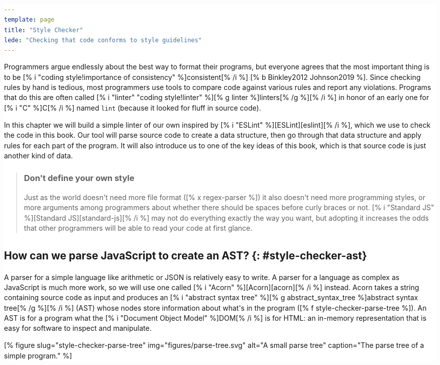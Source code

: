 ```yaml
---
template: page
title: "Style Checker"
lede: "Checking that code conforms to style guidelines"
---
```


Programmers argue endlessly about the best way to format their programs,
but everyone agrees that the most important thing is to be [% i "coding style!importance of consistency" %]consistent[% /i %]
[% b Binkley2012 Johnson2019 %].
Since checking rules by hand is tedious,
most programmers use tools to compare code against various rules and report any violations.
Programs that do this are often called [% i "linter" "coding style!linter" %][% g linter %]linters[% /g %][% /i %]
in honor of an early one for [% i "C" %]C[% /i %] named `lint`
(because it looked for fluff in source code).

In this chapter we will build a simple linter of our own inspired by [% i "ESLint" %][ESLint][eslint][% /i %],
which we use to check the code in this book.
Our tool will parse source code to create a data structure,
then go through that data structure and apply rules for each part of the program.
It will also introduce us to one of the key ideas of this book,
which is that source code is just another kind of data.

> ### Don't define your own style
>
> Just as the world doesn't need more file format ([% x regex-parser %])
> it also doesn't need more programming styles,
> or more arguments among programmers about whether there should be spaces before curly braces or not.
> [% i "Standard JS" %][Standard JS][standard-js][% /i %] may not do everything exactly the way you want,
> but adopting it increases the odds that other programmers will be able to read your code at first glance.

## How can we parse JavaScript to create an AST? {: #style-checker-ast}

A parser for a simple language like arithmetic or JSON is relatively easy to write.
A parser for a language as complex as JavaScript is much more work,
so we will use one called [% i "Acorn" %][Acorn][acorn][% /i %] instead.
Acorn takes a string containing source code as input
and produces an [% i "abstract syntax tree" %][% g abstract_syntax_tree %]abstract syntax tree[% /g %][% /i %] (AST)
whose nodes store information about what's in the program
([% f style-checker-parse-tree %]).
An AST is for a program what the [% i "Document Object Model" %]DOM[% /i %] is for HTML:
an in-memory representation that is easy for software to inspect and manipulate.

[% figure slug="style-checker-parse-tree" img="figures/parse-tree.svg" alt="A small parse tree" caption="The parse tree of a simple program." %]
